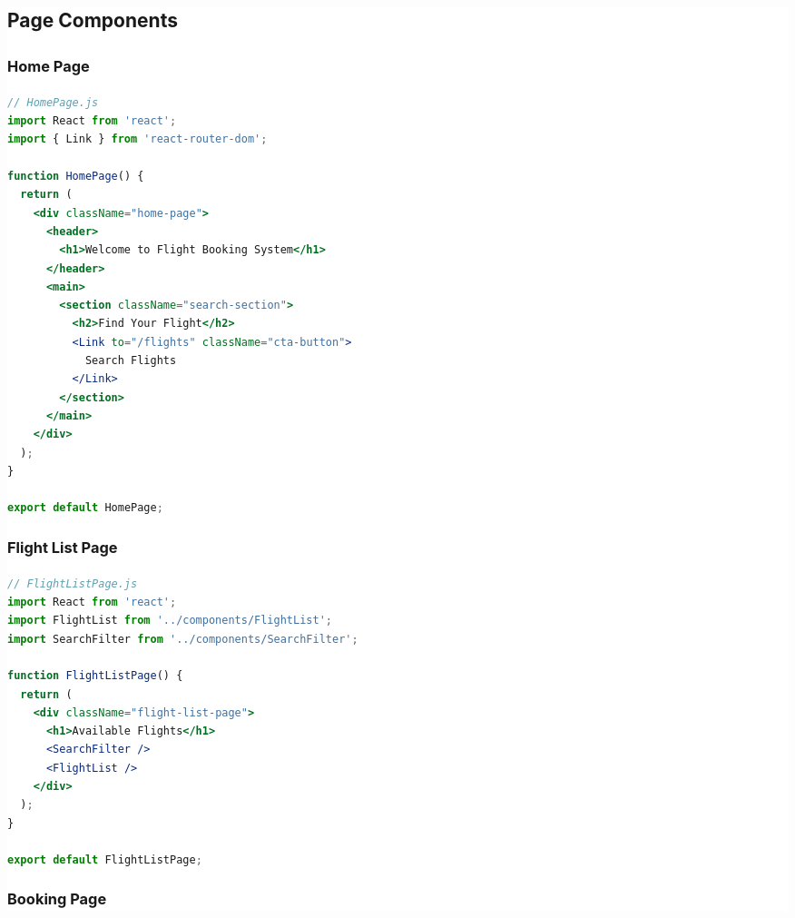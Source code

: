 ## Page Components

### Home Page

```jsx
// HomePage.js
import React from 'react';
import { Link } from 'react-router-dom';

function HomePage() {
  return (
    <div className="home-page">
      <header>
        <h1>Welcome to Flight Booking System</h1>
      </header>
      <main>
        <section className="search-section">
          <h2>Find Your Flight</h2>
          <Link to="/flights" className="cta-button">
            Search Flights
          </Link>
        </section>
      </main>
    </div>
  );
}

export default HomePage;
```

### Flight List Page

```jsx
// FlightListPage.js
import React from 'react';
import FlightList from '../components/FlightList';
import SearchFilter from '../components/SearchFilter';

function FlightListPage() {
  return (
    <div className="flight-list-page">
      <h1>Available Flights</h1>
      <SearchFilter />
      <FlightList />
    </div>
  );
}

export default FlightListPage;
```

### Booking Page
